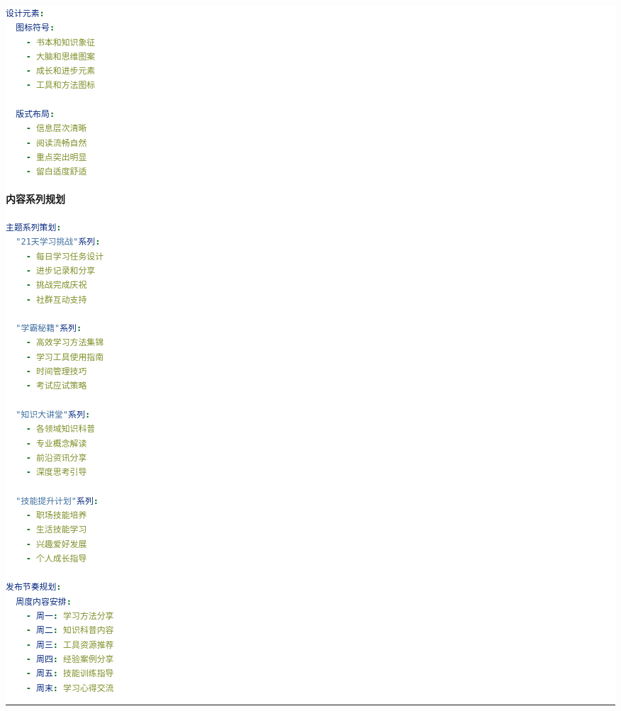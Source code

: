 ```yaml
设计元素:
  图标符号:
    - 书本和知识象征
    - 大脑和思维图案
    - 成长和进步元素
    - 工具和方法图标
  
  版式布局:
    - 信息层次清晰
    - 阅读流畅自然
    - 重点突出明显
    - 留白适度舒适
```

#### **内容系列规划**
```yaml
主题系列策划:
  "21天学习挑战"系列:
    - 每日学习任务设计
    - 进步记录和分享
    - 挑战完成庆祝
    - 社群互动支持
  
  "学霸秘籍"系列:
    - 高效学习方法集锦
    - 学习工具使用指南
    - 时间管理技巧
    - 考试应试策略
  
  "知识大讲堂"系列:
    - 各领域知识科普
    - 专业概念解读
    - 前沿资讯分享
    - 深度思考引导
  
  "技能提升计划"系列:
    - 职场技能培养
    - 生活技能学习
    - 兴趣爱好发展
    - 个人成长指导

发布节奏规划:
  周度内容安排:
    - 周一: 学习方法分享
    - 周二: 知识科普内容
    - 周三: 工具资源推荐
    - 周四: 经验案例分享
    - 周五: 技能训练指导
    - 周末: 学习心得交流
```

---